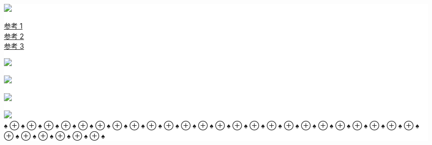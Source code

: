 ![](https://img-blog.csdnimg.cn/2020071016242254.png?x-oss-process=image/watermark,type_ZmFuZ3poZW5naGVpdGk,shadow_10,text_aHR0cHM6Ly9ibG9nLmNzZG4ubmV0L3dlaXhpbl80MTAxMDE5OA==,size_16,color_FFFFFF,t_70)

[参考 1](https://blog.csdn.net/qq_46098574/article/details/107334954)  
[参考 2](https://zhuanlan.zhihu.com/p/156835045)  
[参考 3](https://www.pythonf.cn/read/118993)

![](https://img-blog.csdnimg.cn/20200711164749772.gif)

![](https://img-blog.csdnimg.cn/20191030134617587.png)

![](https://img-blog.csdnimg.cn/20200711165721184.png)

![](https://img-blog.csdnimg.cn/20191030113326918.gif)  
♠ ⊕ ♠ ⊕ ♠ ⊕ ♠ ⊕ ♠ ⊕ ♠ ⊕ ♠ ⊕ ♠ ⊕ ♠ ⊕ ♠ ⊕ ♠ ⊕ ♠ ⊕ ♠ ⊕ ♠ ⊕ ♠ ⊕ ♠ ⊕ ♠ ⊕ ♠ ⊕ ♠ ⊕ ♠ ⊕ ♠ ⊕ ♠ ⊕ ♠ ⊕ ♠ ⊕ ♠ ⊕ ♠ ⊕ ♠ ⊕ ♠ ⊕ ♠ ⊕ ♠ ⊕ ♠